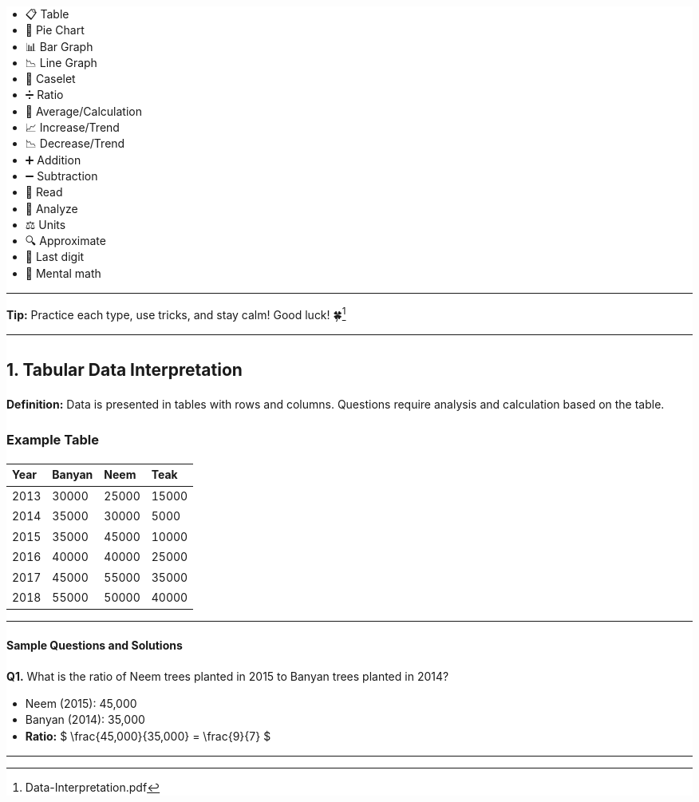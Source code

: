 - 📋 Table
- 🥧 Pie Chart
- 📊 Bar Graph
- 📉 Line Graph
- 📄 Caselet
- ➗ Ratio
- 🧮 Average/Calculation
- 📈 Increase/Trend
- 📉 Decrease/Trend
- ➕ Addition
- ➖ Subtraction
- 👀 Read
- 🧐 Analyze
- ⚖️ Units
- 🔍 Approximate
- 🔢 Last digit
- 🧠 Mental math

---

**Tip:** Practice each type, use tricks, and stay calm! Good luck! 🍀[^1]

---

## **1. Tabular Data Interpretation**

**Definition:** Data is presented in tables with rows and columns. Questions require analysis and calculation based on the table.

### **Example Table**

| Year | Banyan | Neem | Teak |
| :-- | :-- | :-- | :-- |
| 2013 | 30000 | 25000 | 15000 |
| 2014 | 35000 | 30000 | 5000 |
| 2015 | 35000 | 45000 | 10000 |
| 2016 | 40000 | 40000 | 25000 |
| 2017 | 45000 | 55000 | 35000 |
| 2018 | 55000 | 50000 | 40000 |


---

#### **Sample Questions and Solutions**

**Q1.** What is the ratio of Neem trees planted in 2015 to Banyan trees planted in 2014?

- Neem (2015): 45,000
- Banyan (2014): 35,000
- **Ratio:** \$ \frac{45,000}{35,000} = \frac{9}{7} \$

---

[^1]: Data-Interpretation.pdf